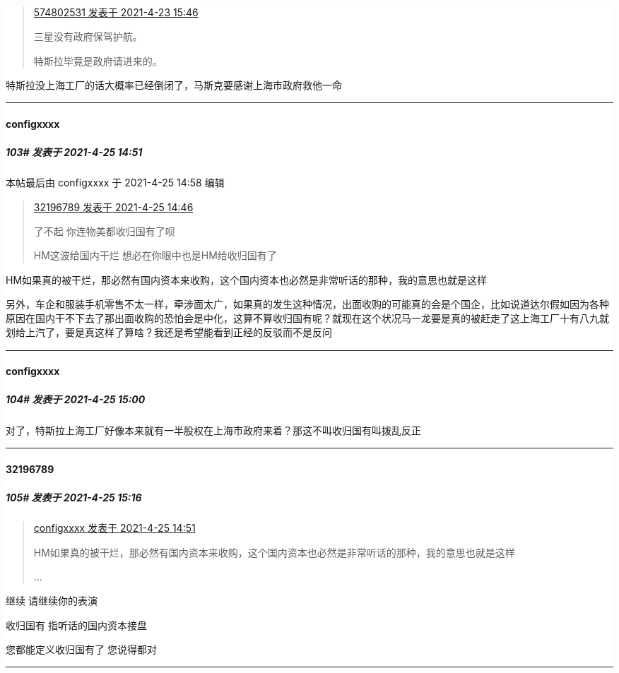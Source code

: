 
<blockquote><a href="httphttps://bbs.saraba1st.com/2b/forum.php?mod=redirect&amp;goto=findpost&amp;pid=51035760&amp;ptid=2000570" target="_blank">574802531 发表于 2021-4-23 15:46</a>

三星没有政府保驾护航。

特斯拉毕竟是政府请进来的。</blockquote>
特斯拉没上海工厂的话大概率已经倒闭了，马斯克要感谢上海市政府救他一命


*****

####  configxxxx  
##### 103#       发表于 2021-4-25 14:51


 本帖最后由 configxxxx 于 2021-4-25 14:58 编辑 
<blockquote><a href="httphttps://bbs.saraba1st.com/2b/forum.php?mod=redirect&amp;goto=findpost&amp;pid=51056026&amp;ptid=2000570" target="_blank">32196789 发表于 2021-4-25 14:46</a>

了不起 你连物美都收归国有了呗 


HM这波给国内干烂 想必在你眼中也是HM给收归国有了 </blockquote>
HM如果真的被干烂，那必然有国内资本来收购，这个国内资本也必然是非常听话的那种，我的意思也就是这样


另外，车企和服装手机零售不太一样，牵涉面太广，如果真的发生这种情况，出面收购的可能真的会是个国企，比如说道达尔假如因为各种原因在国内干不下去了那出面收购的恐怕会是中化，这算不算收归国有呢？就现在这个状况马一龙要是真的被赶走了这上海工厂十有八九就划给上汽了，要是真这样了算啥？我还是希望能看到正经的反驳而不是反问


*****

####  configxxxx  
##### 104#       发表于 2021-4-25 15:00


对了，特斯拉上海工厂好像本来就有一半股权在上海市政府来着？那这不叫收归国有叫拨乱反正


*****

####  32196789  
##### 105#       发表于 2021-4-25 15:16


<blockquote><a href="httphttps://bbs.saraba1st.com/2b/forum.php?mod=redirect&amp;goto=findpost&amp;pid=51056077&amp;ptid=2000570" target="_blank">configxxxx 发表于 2021-4-25 14:51</a>

HM如果真的被干烂，那必然有国内资本来收购，这个国内资本也必然是非常听话的那种，我的意思也就是这样


 ...</blockquote>
继续 请继续你的表演 


收归国有 指听话的国内资本接盘 


您都能定义收归国有了 您说得都对 


*****
